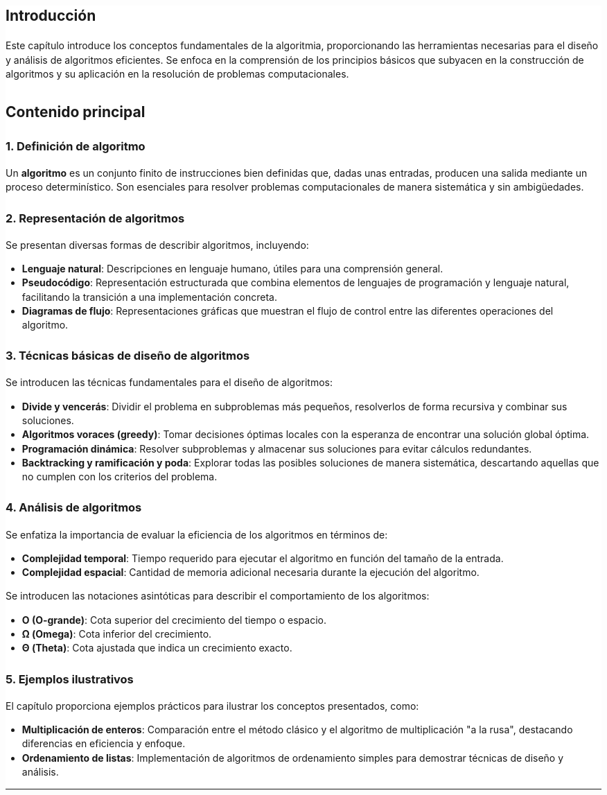 ## Introducción
Este capítulo introduce los conceptos fundamentales de la algoritmia, proporcionando las herramientas necesarias para el diseño y análisis de algoritmos eficientes. Se enfoca en la comprensión de los principios básicos que subyacen en la construcción de algoritmos y su aplicación en la resolución de problemas computacionales.

## Contenido principal

### 1. Definición de algoritmo
Un **algoritmo** es un conjunto finito de instrucciones bien definidas que, dadas unas entradas, producen una salida mediante un proceso determinístico. Son esenciales para resolver problemas computacionales de manera sistemática y sin ambigüedades.

### 2. Representación de algoritmos
Se presentan diversas formas de describir algoritmos, incluyendo:
- **Lenguaje natural**: Descripciones en lenguaje humano, útiles para una comprensión general.
- **Pseudocódigo**: Representación estructurada que combina elementos de lenguajes de programación y lenguaje natural, facilitando la transición a una implementación concreta.
- **Diagramas de flujo**: Representaciones gráficas que muestran el flujo de control entre las diferentes operaciones del algoritmo.

### 3. Técnicas básicas de diseño de algoritmos
Se introducen las técnicas fundamentales para el diseño de algoritmos:
- **Divide y vencerás**: Dividir el problema en subproblemas más pequeños, resolverlos de forma recursiva y combinar sus soluciones.
- **Algoritmos voraces (greedy)**: Tomar decisiones óptimas locales con la esperanza de encontrar una solución global óptima.
- **Programación dinámica**: Resolver subproblemas y almacenar sus soluciones para evitar cálculos redundantes.
- **Backtracking y ramificación y poda**: Explorar todas las posibles soluciones de manera sistemática, descartando aquellas que no cumplen con los criterios del problema.

### 4. Análisis de algoritmos
Se enfatiza la importancia de evaluar la eficiencia de los algoritmos en términos de:
- **Complejidad temporal**: Tiempo requerido para ejecutar el algoritmo en función del tamaño de la entrada.
- **Complejidad espacial**: Cantidad de memoria adicional necesaria durante la ejecución del algoritmo.

Se introducen las notaciones asintóticas para describir el comportamiento de los algoritmos:
- **O (O-grande)**: Cota superior del crecimiento del tiempo o espacio.
- **Ω (Omega)**: Cota inferior del crecimiento.
- **Θ (Theta)**: Cota ajustada que indica un crecimiento exacto.

### 5. Ejemplos ilustrativos
El capítulo proporciona ejemplos prácticos para ilustrar los conceptos presentados, como:
- **Multiplicación de enteros**: Comparación entre el método clásico y el algoritmo de multiplicación "a la rusa", destacando diferencias en eficiencia y enfoque.
- **Ordenamiento de listas**: Implementación de algoritmos de ordenamiento simples para demostrar técnicas de diseño y análisis.

---